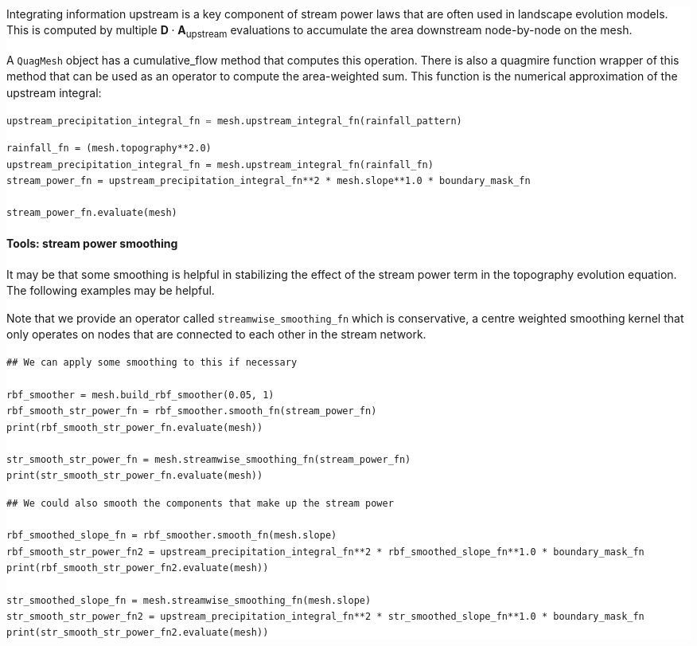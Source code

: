 Integrating information upstream is a key component of stream power laws that are often used in landscape evolution models. This is computed by multiple $\mathbf{D} \cdot \mathbf{A}_{\mathrm{upstream}}$ evaluations to accumulate the area downstream node-by-node on the mesh. 

A `QuagMesh` object has a cumulative_flow method that computes this operation. There is also a quagmire function wrapper of this method that can be used as an operator to compute the area-weighted sum. This function is the numerical approximation of the upstream integral:

```python
upstream_precipitation_integral_fn = mesh.upstream_integral_fn(rainfall_pattern)
```





```{code-cell}
rainfall_fn = (mesh.topography**2.0)
upstream_precipitation_integral_fn = mesh.upstream_integral_fn(rainfall_fn)
stream_power_fn = upstream_precipitation_integral_fn**2 * mesh.slope**1.0 * boundary_mask_fn

stream_power_fn.evaluate(mesh)
```

#### Tools: stream power smoothing

It may be that some smoothing is helpful in stabilizing the effect of the stream power term in the topography evolution equation. The following examples may be helpful.

Note that we provide an operator called `streamwise_smoothing_fn` which is conservative, a centre weighted smoothing kernel that only operates on nodes that are connected to each other in the stream network. 

```{code-cell}
## We can apply some smoothing to this if necessary

rbf_smoother = mesh.build_rbf_smoother(0.05, 1)
rbf_smooth_str_power_fn = rbf_smoother.smooth_fn(stream_power_fn)
print(rbf_smooth_str_power_fn.evaluate(mesh))

str_smooth_str_power_fn = mesh.streamwise_smoothing_fn(stream_power_fn)
print(str_smooth_str_power_fn.evaluate(mesh))
```

```{code-cell}
## We could also smooth the components that make up the stream power

rbf_smoothed_slope_fn = rbf_smoother.smooth_fn(mesh.slope)
rbf_smooth_str_power_fn2 = upstream_precipitation_integral_fn**2 * rbf_smoothed_slope_fn**1.0 * boundary_mask_fn
print(rbf_smooth_str_power_fn2.evaluate(mesh))

str_smoothed_slope_fn = mesh.streamwise_smoothing_fn(mesh.slope)
str_smooth_str_power_fn2 = upstream_precipitation_integral_fn**2 * str_smoothed_slope_fn**1.0 * boundary_mask_fn
print(str_smooth_str_power_fn2.evaluate(mesh))
```
